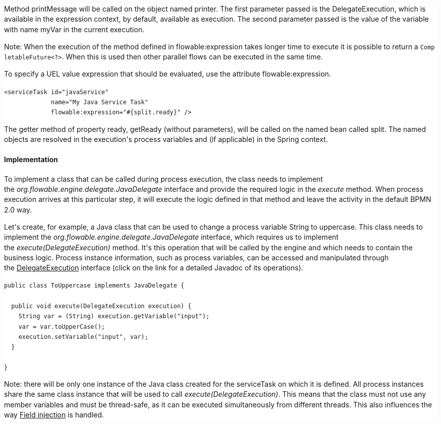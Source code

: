 Method printMessage will be called on the object named printer. The first parameter passed is the DelegateExecution, which is available in the expression context, by default, available as execution. The second parameter passed is the value of the variable with name myVar in the current execution.

Note: When the execution of the method defined in flowable:expression takes longer time to execute it is possible to return a `CompletableFuture<?>`. When this is used then other parallel flows can be executed in the same time.

To specify a UEL value expression that should be evaluated, use the attribute flowable:expression.

```
<serviceTask id="javaService"
             name="My Java Service Task"
             flowable:expression="#{split.ready}" />

```

The getter method of property ready, getReady (without parameters), will be called on the named bean called split. The named objects are resolved in the execution's process variables and (if applicable) in the Spring context.

#### [](https://www.flowable.com/open-source/docs/bpmn/ch07b-BPMN-Constructs#implementation)Implementation

To implement a class that can be called during process execution, the class needs to implement the *org.flowable.engine.delegate.JavaDelegate* interface and provide the required logic in the *execute* method. When process execution arrives at this particular step, it will execute the logic defined in that method and leave the activity in the default BPMN 2.0 way.

Let's create, for example, a Java class that can be used to change a process variable String to uppercase. This class needs to implement the *org.flowable.engine.delegate.JavaDelegate* interface, which requires us to implement the *execute(DelegateExecution)* method. It's this operation that will be called by the engine and which needs to contain the business logic. Process instance information, such as process variables, can be accessed and manipulated through the [DelegateExecution](http://www.flowable.org/javadocs/org/flowable/engine/delegate/DelegateExecution.html) interface (click on the link for a detailed Javadoc of its operations).

```
public class ToUppercase implements JavaDelegate {

  public void execute(DelegateExecution execution) {
    String var = (String) execution.getVariable("input");
    var = var.toUpperCase();
    execution.setVariable("input", var);
  }

}

```

Note: there will be only one instance of the Java class created for the serviceTask on which it is defined. All process instances share the same class instance that will be used to call *execute(DelegateExecution)*. This means that the class must not use any member variables and must be thread-safe, as it can be executed simultaneously from different threads. This also influences the way [Field injection](https://www.flowable.com/open-source/docs/bpmn/ch07b-BPMN-Constructs#field-injection) is handled.
